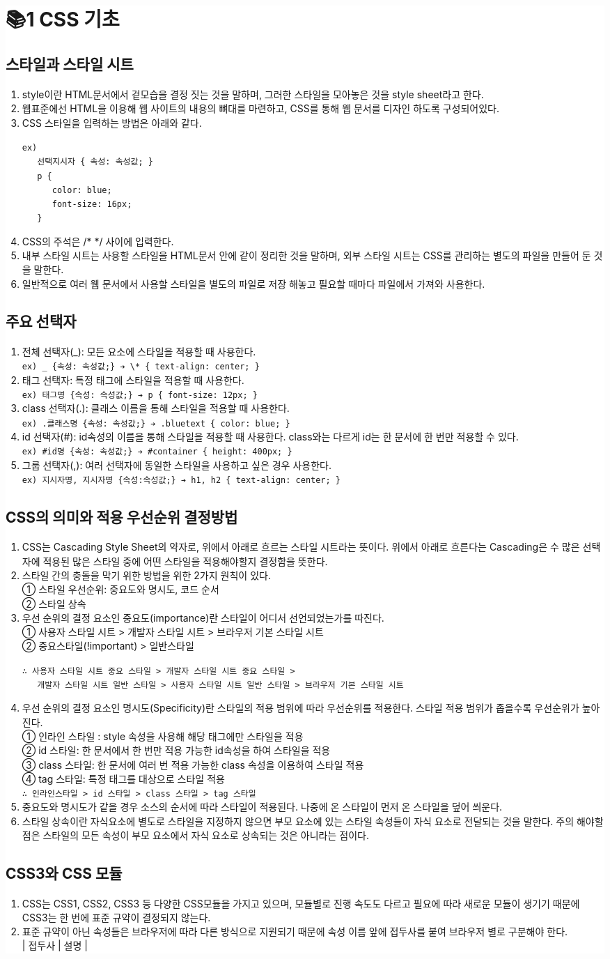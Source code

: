 # 📚1 CSS 기초
## 스타일과 스타일 시트

1. style이란 HTML문서에서 겉모습을 결정 짓는 것을 말하며, 그러한 스타일을 모아놓은 것을 style sheet라고 한다.
2. 웹표준에선 HTML을 이용해 웹 사이트의 내용의 뼈대를 마련하고, CSS를 통해 웹 문서를 디자인 하도록 구성되어있다.
3. CSS 스타일을 입력하는 방법은 아래와 같다.
    ```
    ex)
       선택지시자 { 속성: 속성값; }
       p {
          color: blue;
          font-size: 16px;
       }
    ```
4. CSS의 주석은 /\* \*/ 사이에 입력한다.
5. 내부 스타일 시트는 사용할 스타일을 HTML문서 안에 같이 정리한 것을 말하며, 외부 스타일 시트는 CSS를 관리하는 별도의 파일을 만들어 둔 것을 말한다.
6. 일반적으로 여러 웹 문서에서 사용할 스타일을 별도의 파일로 저장 해놓고 필요할 때마다 파일에서 가져와 사용한다.

## 주요 선택자

1. 전체 선택자(_): 모든 요소에 스타일을 적용할 때 사용한다.  
   ```ex) _ {속성: 속성값;} ➔ \* { text-align: center; }```
2. 태그 선택자: 특정 태그에 스타일을 적용할 때 사용한다.  
   `ex) 태그명 {속성: 속성값;} ➔ p { font-size: 12px; }`
3. class 선택자(.): 클래스 이름을 통해 스타일을 적용할 때 사용한다.  
   `ex) .클래스명 {속성: 속성값;} ➔ .bluetext { color: blue; }`
4. id 선택자(#): id속성의 이름을 통해 스타일을 적용할 때 사용한다. class와는 다르게 id는 한 문서에 한 번만 적용할 수 있다.  
   `ex) #id명 {속성: 속성값;} ➔ #container { height: 400px; }`
5. 그룹 선택자(,): 여러 선택자에 동일한 스타일을 사용하고 싶은 경우 사용한다.  
   `ex) 지시자명, 지시자명 {속성:속성값;} ➔ h1, h2 { text-align: center; }`

## CSS의 의미와 적용 우선순위 결정방법

1. CSS는 Cascading Style Sheet의 약자로, 위에서 아래로 흐르는 스타일 시트라는 뜻이다. 위에서 아래로 흐른다는 Cascading은 수 많은 선택자에 적용된 많은 스타일 중에 어떤 스타일을 적용해야할지 결정함을 뜻한다.
2. 스타일 간의 충돌을 막기 위한 방법을 위한 2가지 원칙이 있다.  
   ① 스타일 우선순위: 중요도와 명시도, 코드 순서  
   ② 스타일 상속
3. 우선 순위의 결정 요소인 중요도(importance)란 스타일이 어디서 선언되었는가를 따진다.  
   ① 사용자 스타일 시트 > 개발자 스타일 시트 > 브라우저 기본 스타일 시트  
   ② 중요스타일(!important) > 일반스타일
    ```
    ∴ 사용자 스타일 시트 중요 스타일 > 개발자 스타일 시트 중요 스타일 >
       개발자 스타일 시트 일반 스타일 > 사용자 스타일 시트 일반 스타일 > 브라우저 기본 스타일 시트
    ```
4. 우선 순위의 결정 요소인 명시도(Specificity)란 스타일의 적용 범위에 따라 우선순위를 적용한다. 스타일 적용 범위가 좁을수록 우선순위가 높아진다.  
   ① 인라인 스타일 : style 속성을 사용해 해당 태그에만 스타일을 적용  
   ② id 스타일: 한 문서에서 한 번만 적용 가능한 id속성을 하여 스타일을 적용  
   ③ class 스타일: 한 문서에 여러 번 적용 가능한 class 속성을 이용하여 스타일 적용  
   ④ tag 스타일: 특정 태그를 대상으로 스타일 적용  
   `∴ 인라인스타일 > id 스타일 > class 스타일 > tag 스타일`
5. 중요도와 명시도가 같을 경우 소스의 순서에 따라 스타일이 적용된다. 나중에 온 스타일이 먼저 온 스타일을 덮어 씌운다.
6. 스타일 상속이란 자식요소에 별도로 스타일을 지정하지 않으면 부모 요소에 있는 스타일 속성들이 자식 요소로 전달되는 것을 말한다. 주의 해야할 점은 스타일의 모든 속성이 부모 요소에서 자식 요소로 상속되는 것은 아니라는 점이다.

## CSS3와 CSS 모듈

1. CSS는 CSS1, CSS2, CSS3 등 다양한 CSS모듈을 가지고 있으며, 모듈별로 진행 속도도 다르고 필요에 따라 새로운 모듈이 생기기 때문에 CSS3는 한 번에 표준 규약이 결정되지 않는다.
2. 표준 규약이 아닌 속성들은 브라우저에 따라 다른 방식으로 지원되기 때문에 속성 이름 앞에 접두사를 붙여 브라우저 별로 구분해야 한다.  
   | 접두사 | 설명 |
   ```